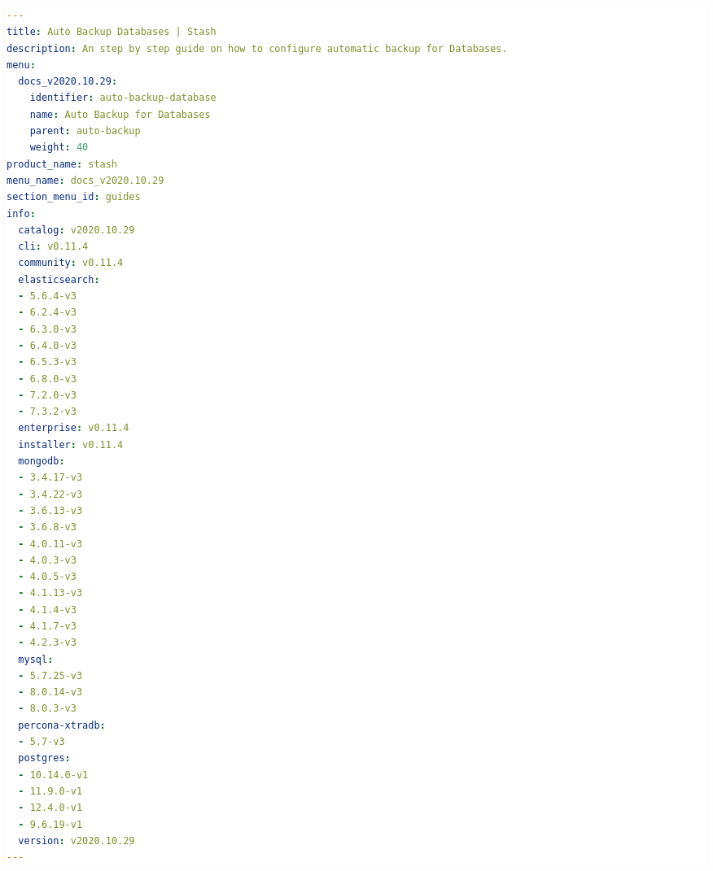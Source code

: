 ```yaml
---
title: Auto Backup Databases | Stash
description: An step by step guide on how to configure automatic backup for Databases.
menu:
  docs_v2020.10.29:
    identifier: auto-backup-database
    name: Auto Backup for Databases
    parent: auto-backup
    weight: 40
product_name: stash
menu_name: docs_v2020.10.29
section_menu_id: guides
info:
  catalog: v2020.10.29
  cli: v0.11.4
  community: v0.11.4
  elasticsearch:
  - 5.6.4-v3
  - 6.2.4-v3
  - 6.3.0-v3
  - 6.4.0-v3
  - 6.5.3-v3
  - 6.8.0-v3
  - 7.2.0-v3
  - 7.3.2-v3
  enterprise: v0.11.4
  installer: v0.11.4
  mongodb:
  - 3.4.17-v3
  - 3.4.22-v3
  - 3.6.13-v3
  - 3.6.8-v3
  - 4.0.11-v3
  - 4.0.3-v3
  - 4.0.5-v3
  - 4.1.13-v3
  - 4.1.4-v3
  - 4.1.7-v3
  - 4.2.3-v3
  mysql:
  - 5.7.25-v3
  - 8.0.14-v3
  - 8.0.3-v3
  percona-xtradb:
  - 5.7-v3
  postgres:
  - 10.14.0-v1
  - 11.9.0-v1
  - 12.4.0-v1
  - 9.6.19-v1
  version: v2020.10.29
---
```
